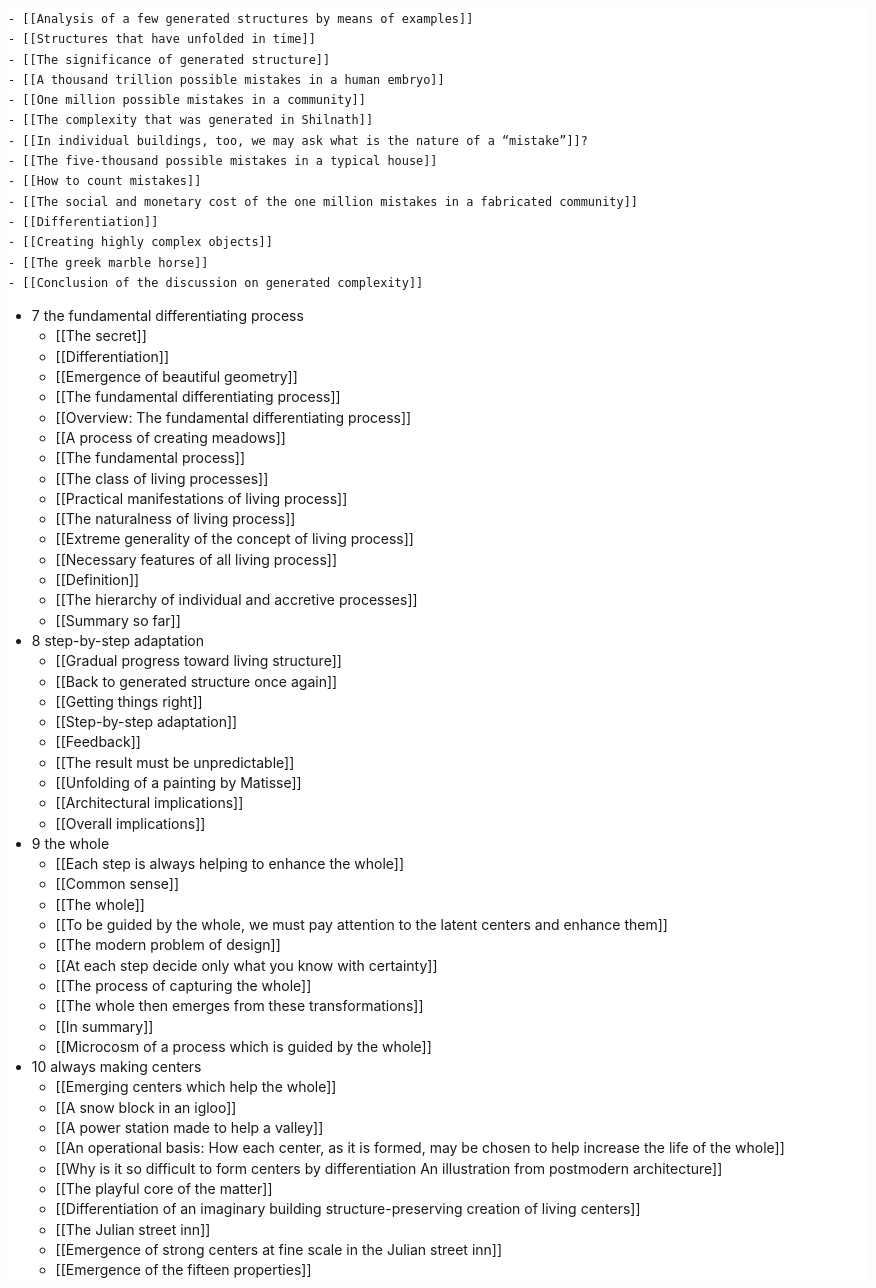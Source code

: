 	- [[Analysis of a few generated structures by means of examples]]
	- [[Structures that have unfolded in time]]
	- [[The significance of generated structure]]
	- [[A thousand trillion possible mistakes in a human embryo]]
	- [[One million possible mistakes in a community]]
	- [[The complexity that was generated in Shilnath]]
	- [[In individual buildings, too, we may ask what is the nature of a “mistake”]]?
	- [[The five-thousand possible mistakes in a typical house]]
	- [[How to count mistakes]]
	- [[The social and monetary cost of the one million mistakes in a fabricated community]]
	- [[Differentiation]]
	- [[Creating highly complex objects]]
	- [[The greek marble horse]]
	- [[Conclusion of the discussion on generated complexity]]
- 7 the fundamental differentiating process
	- [[The secret]]
	- [[Differentiation]]
	- [[Emergence of beautiful geometry]]
	- [[The fundamental differentiating process]]
	- [[Overview: The fundamental differentiating process]]
	- [[A process of creating meadows]]
	- [[The fundamental process]]
	- [[The class of living processes]]
	- [[Practical manifestations of living process]]
	- [[The naturalness of living process]]
	- [[Extreme generality of the concept of living process]]
	- [[Necessary features of all living process]]
	- [[Definition]]
	- [[The hierarchy of individual and accretive processes]]
	- [[Summary so far]]
- 8 step-by-step adaptation
	- [[Gradual progress toward living structure]]
	- [[Back to generated structure once again]]
	- [[Getting things right]]
	- [[Step-by-step adaptation]]
	- [[Feedback]]
	- [[The result must be unpredictable]]
	- [[Unfolding of a painting by Matisse]]
	- [[Architectural implications]]
	- [[Overall implications]]
- 9 the whole
	- [[Each step is always helping to enhance the whole]]
	- [[Common sense]]
	- [[The whole]]
	- [[To be guided by the whole, we must pay attention to the latent centers and enhance them]]
	- [[The modern problem of design]]
	- [[At each step decide only what you know with certainty]]
	- [[The process of capturing the whole]]
	- [[The whole then emerges from these transformations]]
	- [[In summary]]
	- [[Microcosm of a process which is guided by the whole]]
- 10 always making centers
	- [[Emerging centers which help the whole]]
	- [[A snow block in an igloo]]
	- [[A power station made to help a valley]]
	- [[An operational basis: How each center, as it is formed, may be chosen to help increase the life of the whole]]
	- [[Why is it so difficult to form centers by differentiation An illustration from postmodern architecture]]
	- [[The playful core of the matter]]
	- [[Differentiation of an imaginary building structure-preserving creation of living centers]]
	- [[The Julian street inn]]
	- [[Emergence of strong centers at fine scale in the Julian street inn]]
	- [[Emergence of the fifteen properties]]